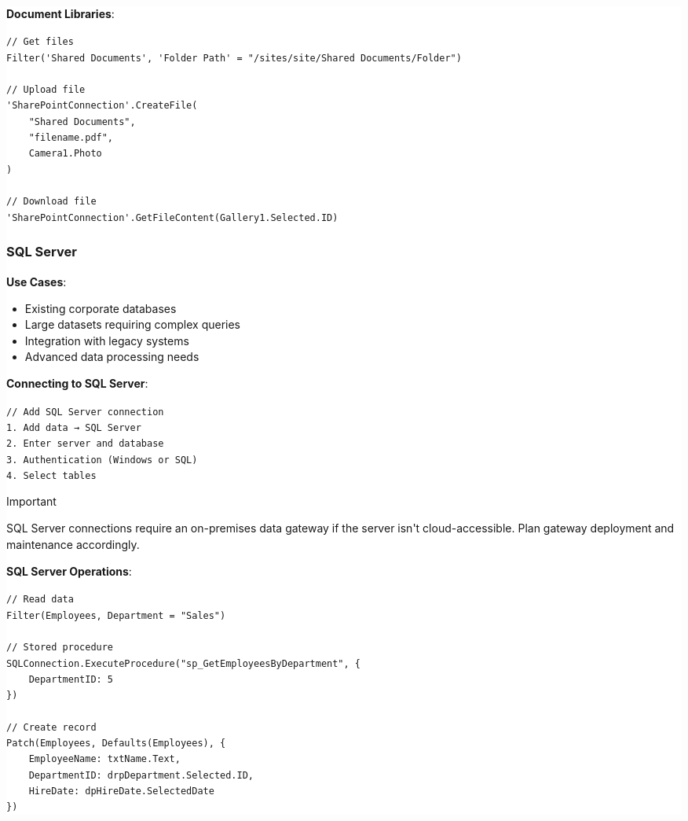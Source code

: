 **Document Libraries**:
```
// Get files
Filter('Shared Documents', 'Folder Path' = "/sites/site/Shared Documents/Folder")

// Upload file
'SharePointConnection'.CreateFile(
    "Shared Documents",
    "filename.pdf",
    Camera1.Photo
)

// Download file
'SharePointConnection'.GetFileContent(Gallery1.Selected.ID)
```

### SQL Server

**Use Cases**:
- Existing corporate databases
- Large datasets requiring complex queries
- Integration with legacy systems
- Advanced data processing needs

**Connecting to SQL Server**:
```
// Add SQL Server connection
1. Add data → SQL Server
2. Enter server and database
3. Authentication (Windows or SQL)
4. Select tables
```

> [!IMPORTANT]
> SQL Server connections require an on-premises data gateway if the server isn't cloud-accessible. Plan gateway deployment and maintenance accordingly.

**SQL Server Operations**:
```
// Read data
Filter(Employees, Department = "Sales")

// Stored procedure
SQLConnection.ExecuteProcedure("sp_GetEmployeesByDepartment", {
    DepartmentID: 5
})

// Create record
Patch(Employees, Defaults(Employees), {
    EmployeeName: txtName.Text,
    DepartmentID: drpDepartment.Selected.ID,
    HireDate: dpHireDate.SelectedDate
})
```
